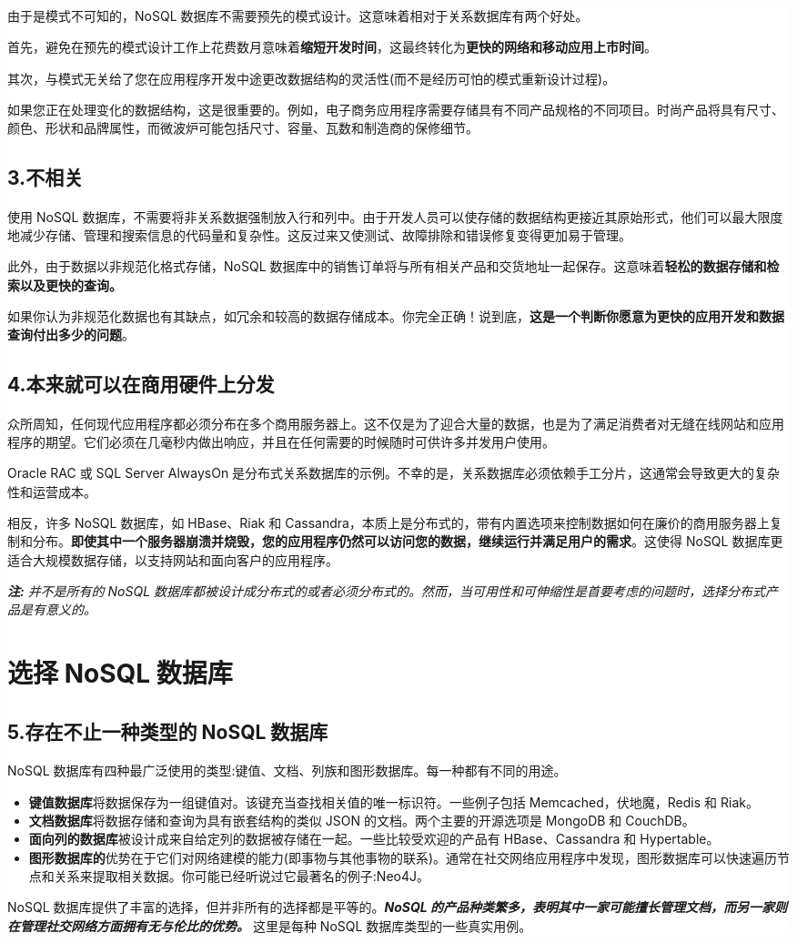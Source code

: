 由于是模式不可知的，NoSQL 数据库不需要预先的模式设计。这意味着相对于关系数据库有两个好处。

首先，避免在预先的模式设计工作上花费数月意味着**缩短开发时间**，这最终转化为**更快的网络和移动应用上市时间**。

其次，与模式无关给了您在应用程序开发中途更改数据结构的灵活性(而不是经历可怕的模式重新设计过程)。

如果您正在处理变化的数据结构，这是很重要的。例如，电子商务应用程序需要存储具有不同产品规格的不同项目。时尚产品将具有尺寸、颜色、形状和品牌属性，而微波炉可能包括尺寸、容量、瓦数和制造商的保修细节。

## 3.不相关

使用 NoSQL 数据库，不需要将非关系数据强制放入行和列中。由于开发人员可以使存储的数据结构更接近其原始形式，他们可以最大限度地减少存储、管理和搜索信息的代码量和复杂性。这反过来又使测试、故障排除和错误修复变得更加易于管理。

此外，由于数据以非规范化格式存储，NoSQL 数据库中的销售订单将与所有相关产品和交货地址一起保存。这意味着**轻松的数据存储和检索以及更快的查询。**

如果你认为非规范化数据也有其缺点，如冗余和较高的数据存储成本。你完全正确！说到底，**这是一个判断你愿意为更快的应用开发和数据查询付出多少的问题**。

## 4.本来就可以在商用硬件上分发

众所周知，任何现代应用程序都必须分布在多个商用服务器上。这不仅是为了迎合大量的数据，也是为了满足消费者对无缝在线网站和应用程序的期望。它们必须在几毫秒内做出响应，并且在任何需要的时候随时可供许多并发用户使用。

Oracle RAC 或 SQL Server AlwaysOn 是分布式关系数据库的示例。不幸的是，关系数据库必须依赖手工分片，这通常会导致更大的复杂性和运营成本。

相反，许多 NoSQL 数据库，如 HBase、Riak 和 Cassandra，本质上是分布式的，带有内置选项来控制数据如何在廉价的商用服务器上复制和分布。**即使其中一个服务器崩溃并烧毁，您的应用程序仍然可以访问您的数据，继续运行并满足用户的需求**。这使得 NoSQL 数据库更适合大规模数据存储，以支持网站和面向客户的应用程序。

***注:*** *并不是所有的 NoSQL 数据库都被设计成分布式的或者必须分布式的。然而，当可用性和可伸缩性是首要考虑的问题时，选择分布式产品是有意义的。*

# 选择 NoSQL 数据库

## 5.存在不止一种类型的 NoSQL 数据库

NoSQL 数据库有四种最广泛使用的类型:键值、文档、列族和图形数据库。每一种都有不同的用途。

*   **键值数据库**将数据保存为一组键值对。该键充当查找相关值的唯一标识符。一些例子包括 Memcached，伏地魔，Redis 和 Riak。
*   **文档数据库**将数据存储和查询为具有嵌套结构的类似 JSON 的文档。两个主要的开源选项是 MongoDB 和 CouchDB。
*   **面向列的数据库**被设计成来自给定列的数据被存储在一起。一些比较受欢迎的产品有 HBase、Cassandra 和 Hypertable。
*   **图形数据库的**优势在于它们对网络建模的能力(即事物与其他事物的联系)。通常在社交网络应用程序中发现，图形数据库可以快速遍历节点和关系来提取相关数据。你可能已经听说过它最著名的例子:Neo4J。

NoSQL 数据库提供了丰富的选择，但并非所有的选择都是平等的。***NoSQL 的产品种类繁多，表明其中一家可能擅长管理文档，而另一家则在管理社交网络方面拥有无与伦比的优势。*** 这里是每种 NoSQL 数据库类型的一些真实用例。
